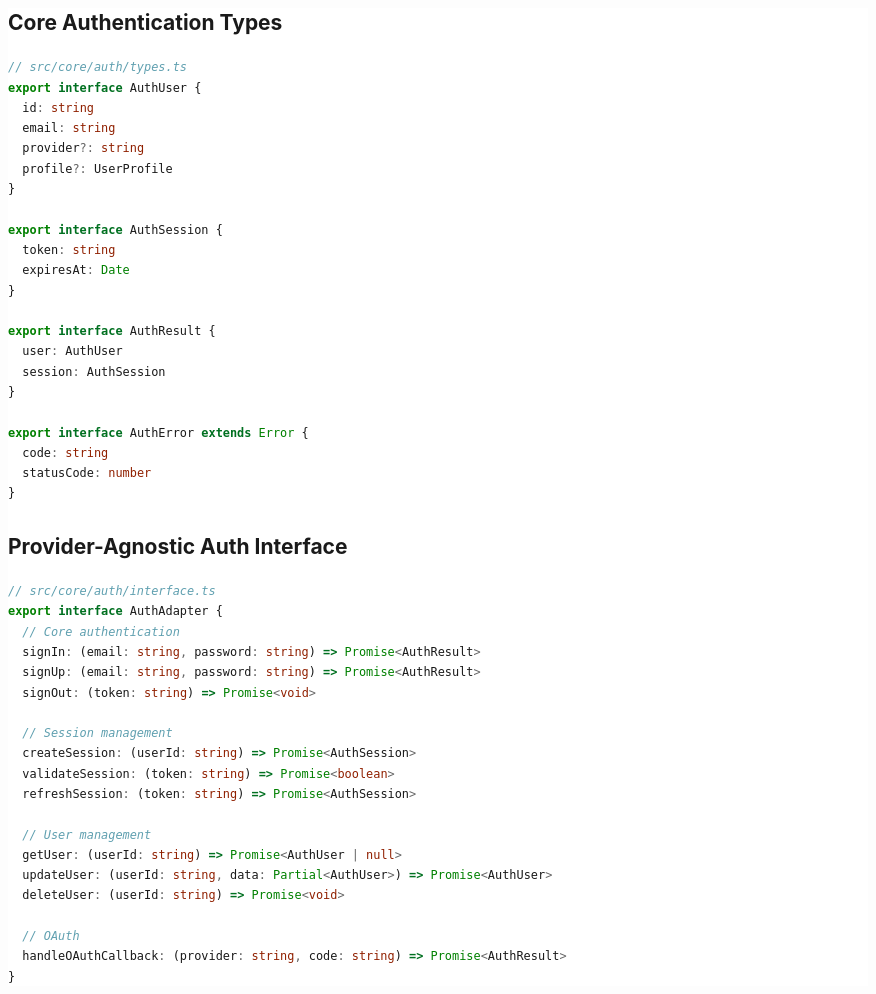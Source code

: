 ## Core Authentication Types

```typescript
// src/core/auth/types.ts
export interface AuthUser {
  id: string
  email: string
  provider?: string
  profile?: UserProfile
}

export interface AuthSession {
  token: string
  expiresAt: Date
}

export interface AuthResult {
  user: AuthUser
  session: AuthSession
}

export interface AuthError extends Error {
  code: string
  statusCode: number
}
```

## Provider-Agnostic Auth Interface

```typescript
// src/core/auth/interface.ts
export interface AuthAdapter {
  // Core authentication
  signIn: (email: string, password: string) => Promise<AuthResult>
  signUp: (email: string, password: string) => Promise<AuthResult>
  signOut: (token: string) => Promise<void>
  
  // Session management
  createSession: (userId: string) => Promise<AuthSession>
  validateSession: (token: string) => Promise<boolean>
  refreshSession: (token: string) => Promise<AuthSession>
  
  // User management
  getUser: (userId: string) => Promise<AuthUser | null>
  updateUser: (userId: string, data: Partial<AuthUser>) => Promise<AuthUser>
  deleteUser: (userId: string) => Promise<void>
  
  // OAuth
  handleOAuthCallback: (provider: string, code: string) => Promise<AuthResult>
}
```
